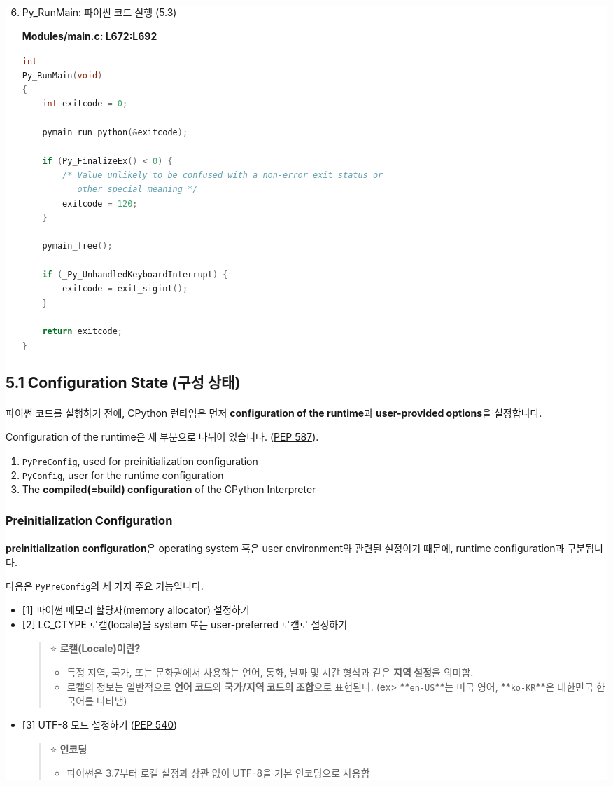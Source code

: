 6. Py_RunMain: 파이썬 코드 실행 (5.3)

   **Modules/main.c: L672:L692**

   ```c
   int
   Py_RunMain(void)
   {
       int exitcode = 0;

       pymain_run_python(&exitcode);

       if (Py_FinalizeEx() < 0) {
           /* Value unlikely to be confused with a non-error exit status or
              other special meaning */
           exitcode = 120;
       }

       pymain_free();

       if (_Py_UnhandledKeyboardInterrupt) {
           exitcode = exit_sigint();
       }

       return exitcode;
   }
   ```

## 5.1 Configuration State (구성 상태)

파이썬 코드를 실행하기 전에, CPython 런타임은 먼저 **configuration of the runtime**과 **user-provided options**을 설정합니다.

Configuration of the runtime은 세 부분으로 나뉘어 있습니다. ([PEP 587](https://peps.python.org/pep-0587/)).

1. `PyPreConfig`, used for preinitialization configuration
2. `PyConfig`, user for the runtime configuration
3. The **compiled(=build) configuration** of the CPython Interpreter

### Preinitialization Configuration

**preinitialization configuration**은 operating system 혹은 user environment와 관련된 설정이기 때문에, runtime configuration과 구분됩니다.

다음은 `PyPreConfig`의 세 가지 주요 기능입니다.

- [1] 파이썬 메모리 할당자(memory allocator) 설정하기
- [2] LC_CTYPE 로캘(locale)을 system 또는 user-preferred 로캘로 설정하기
  > ⭐ **로캘(Locale)이란?**
  >
  > - 특정 지역, 국가, 또는 문화권에서 사용하는 언어, 통화, 날짜 및 시간 형식과 같은 **지역 설정**을 의미함.
  > - 로캘의 정보는 일반적으로 **언어 코드**와 **국가/지역 코드의 조합**으로 표현된다. (ex> **`en-US`**는 미국 영어, **`ko-KR`**은 대한민국 한국어를 나타냄)
- [3] UTF-8 모드 설정하기 ([PEP 540](https://peps.python.org/pep-0540/))
  > ⭐ **인코딩**
  >
  > - 파이썬은 3.7부터 로캘 설정과 상관 없이 UTF-8을 기본 인코딩으로 사용함
